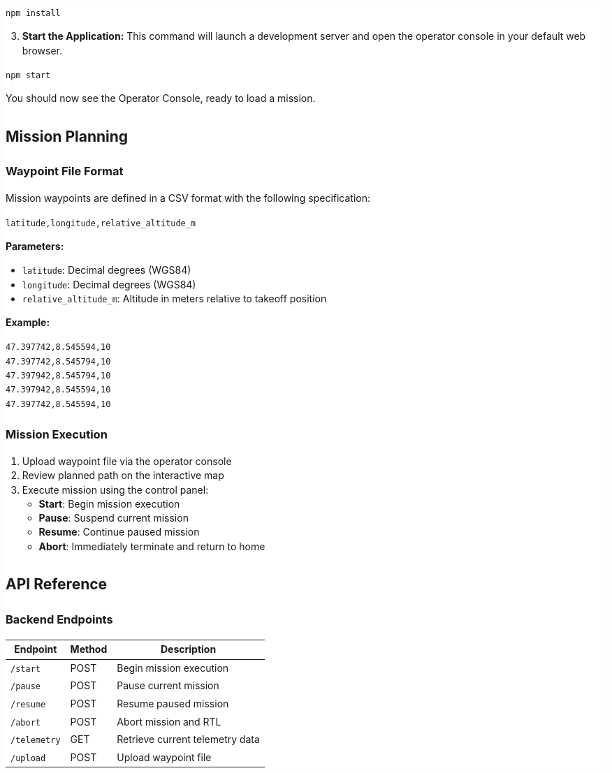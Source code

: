 ```
npm install
```

3. **Start the Application:** This command will launch a development server and open the operator console in your default web browser.

```
npm start
```

You should now see the Operator Console, ready to load a mission.

## Mission Planning

### Waypoint File Format

Mission waypoints are defined in a CSV format with the following specification:

```
latitude,longitude,relative_altitude_m
```

**Parameters:**
- `latitude`: Decimal degrees (WGS84)
- `longitude`: Decimal degrees (WGS84) 
- `relative_altitude_m`: Altitude in meters relative to takeoff position

**Example:**
```
47.397742,8.545594,10
47.397742,8.545794,10
47.397942,8.545794,10
47.397942,8.545594,10
47.397742,8.545594,10
```

### Mission Execution

1. Upload waypoint file via the operator console
2. Review planned path on the interactive map
3. Execute mission using the control panel:
   - **Start**: Begin mission execution
   - **Pause**: Suspend current mission
   - **Resume**: Continue paused mission
   - **Abort**: Immediately terminate and return to home

## API Reference

### Backend Endpoints

| Endpoint | Method | Description |
|----------|--------|-------------|
| `/start` | POST | Begin mission execution |
| `/pause` | POST | Pause current mission |
| `/resume` | POST | Resume paused mission |
| `/abort` | POST | Abort mission and RTL |
| `/telemetry` | GET | Retrieve current telemetry data |
| `/upload` | POST | Upload waypoint file |
